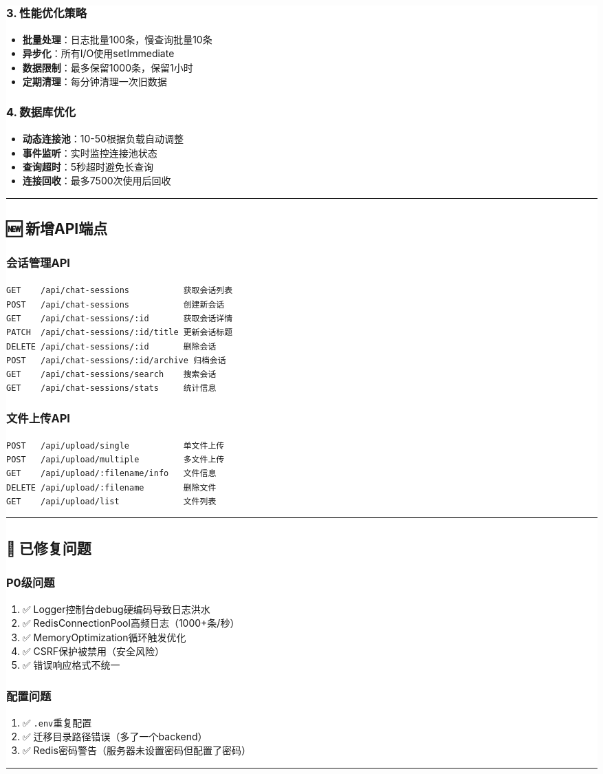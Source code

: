 ### 3. 性能优化策略
- **批量处理**：日志批量100条，慢查询批量10条
- **异步化**：所有I/O使用setImmediate
- **数据限制**：最多保留1000条，保留1小时
- **定期清理**：每分钟清理一次旧数据

### 4. 数据库优化
- **动态连接池**：10-50根据负载自动调整
- **事件监听**：实时监控连接池状态
- **查询超时**：5秒超时避免长查询
- **连接回收**：最多7500次使用后回收

---

## 🆕 新增API端点

### 会话管理API
```
GET    /api/chat-sessions           获取会话列表
POST   /api/chat-sessions           创建新会话
GET    /api/chat-sessions/:id       获取会话详情
PATCH  /api/chat-sessions/:id/title 更新会话标题
DELETE /api/chat-sessions/:id       删除会话
POST   /api/chat-sessions/:id/archive 归档会话
GET    /api/chat-sessions/search    搜索会话
GET    /api/chat-sessions/stats     统计信息
```

### 文件上传API
```
POST   /api/upload/single           单文件上传
POST   /api/upload/multiple         多文件上传
GET    /api/upload/:filename/info   文件信息
DELETE /api/upload/:filename        删除文件
GET    /api/upload/list             文件列表
```

---

## 🐛 已修复问题

### P0级问题
1. ✅ Logger控制台debug硬编码导致日志洪水
2. ✅ RedisConnectionPool高频日志（1000+条/秒）
3. ✅ MemoryOptimization循环触发优化
4. ✅ CSRF保护被禁用（安全风险）
5. ✅ 错误响应格式不统一

### 配置问题
1. ✅ `.env`重复配置
2. ✅ 迁移目录路径错误（多了一个backend）
3. ✅ Redis密码警告（服务器未设置密码但配置了密码）

---